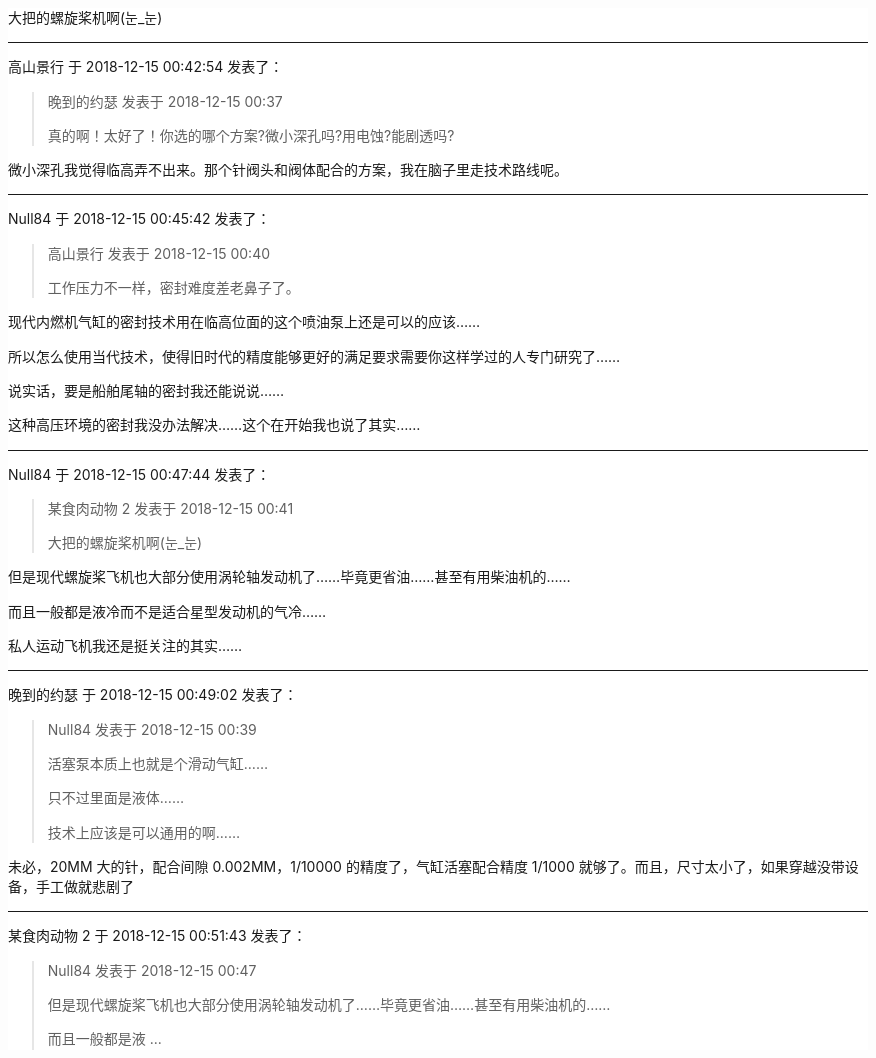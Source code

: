 大把的螺旋桨机啊(눈\_눈)

---

高山景行 于 2018-12-15 00:42:54 发表了：

> 晚到的约瑟 发表于 2018-12-15 00:37
>
> 真的啊！太好了！你选的哪个方案?微小深孔吗?用电蚀?能剧透吗?

微小深孔我觉得临高弄不出来。那个针阀头和阀体配合的方案，我在脑子里走技术路线呢。

---

Null84 于 2018-12-15 00:45:42 发表了：

> 高山景行 发表于 2018-12-15 00:40
>
> 工作压力不一样，密封难度差老鼻子了。

现代内燃机气缸的密封技术用在临高位面的这个喷油泵上还是可以的应该……

所以怎么使用当代技术，使得旧时代的精度能够更好的满足要求需要你这样学过的人专门研究了……

说实话，要是船舶尾轴的密封我还能说说……

这种高压环境的密封我没办法解决……这个在开始我也说了其实……

---

Null84 于 2018-12-15 00:47:44 发表了：

> 某食肉动物 2 发表于 2018-12-15 00:41
>
> 大把的螺旋桨机啊(눈\_눈)

但是现代螺旋桨飞机也大部分使用涡轮轴发动机了……毕竟更省油……甚至有用柴油机的……

而且一般都是液冷而不是适合星型发动机的气冷……

私人运动飞机我还是挺关注的其实……

---

晚到的约瑟 于 2018-12-15 00:49:02 发表了：

> Null84 发表于 2018-12-15 00:39
>
> 活塞泵本质上也就是个滑动气缸……
>
> 只不过里面是液体……
>
> 技术上应该是可以通用的啊……

未必，20MM 大的针，配合间隙 0.002MM，1/10000 的精度了，气缸活塞配合精度 1/1000 就够了。而且，尺寸太小了，如果穿越没带设备，手工做就悲剧了

---

某食肉动物 2 于 2018-12-15 00:51:43 发表了：

> Null84 发表于 2018-12-15 00:47
>
> 但是现代螺旋桨飞机也大部分使用涡轮轴发动机了……毕竟更省油……甚至有用柴油机的……
>
> 而且一般都是液 ...
